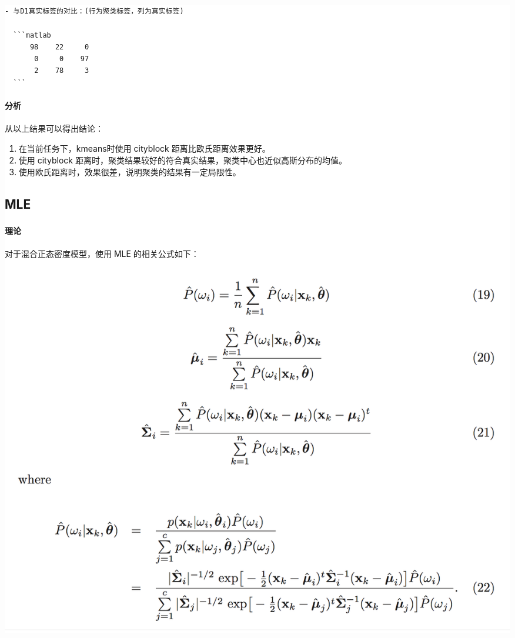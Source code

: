     - 与D1真实标签的对比：(行为聚类标签，列为真实标签)      

      ```matlab
          98    22     0
           0     0    97
           2    78     3
      ```

#### 分析

从以上结果可以得出结论：

1. 在当前任务下，kmeans时使用 cityblock 距离比欧氏距离效果更好。
2. 使用 cityblock 距离时，聚类结果较好的符合真实结果，聚类中心也近似高斯分布的均值。
3. 使用欧氏距离时，效果很差，说明聚类的结果有一定局限性。

## MLE

#### 理论

对于混合正态密度模型，使用 MLE 的相关公式如下：

![screenshot](mle.png)
